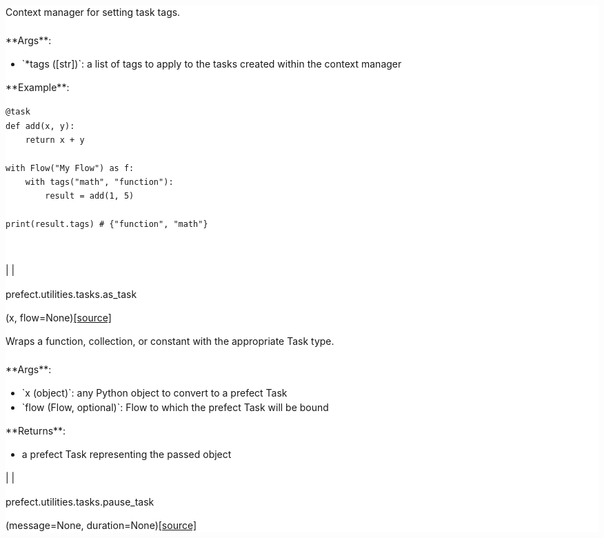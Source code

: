 <p class="methods">Context manager for setting task tags.<br><br>**Args**:     <ul class="args"><li class="args">`*tags ([str])`: a list of tags to apply to the tasks created within         the context manager</li></ul>**Example**: <br><pre class="language-python"><code class="language-python"><span class="token decorator">@task</span><br><span class="token keyword">def</span> <span class="token function">add</span><span class="token punctuation">(</span>x<span class="token punctuation">,</span> y<span class="token punctuation">)</span><span class="token punctuation">:</span><br>    <span class="token keyword">return</span> x <span class="token operator">+</span> y<br><br><span class="token keyword">with</span> Flow<span class="token punctuation">(</span><span class="token string">"</span><span class="token string">My Flow</span><span class="token string">"</span><span class="token punctuation">)</span> <span class="token keyword">as</span> f<span class="token punctuation">:</span><br>    <span class="token keyword">with</span> tags<span class="token punctuation">(</span><span class="token string">"</span><span class="token string">math</span><span class="token string">"</span><span class="token punctuation">,</span> <span class="token string">"</span><span class="token string">function</span><span class="token string">"</span><span class="token punctuation">)</span><span class="token punctuation">:</span><br>        result <span class="token operator">=</span> add<span class="token punctuation">(</span><span class="token number">1</span><span class="token punctuation">,</span> <span class="token number">5</span><span class="token punctuation">)</span><br><br><span class="token builtin">print</span><span class="token punctuation">(</span>result<span class="token operator">.</span>tags<span class="token punctuation">)</span> <span class="token comment"># {"function", "math"}</span><br></code></pre><br></p>|
 | <div class='method-sig' id='prefect-utilities-tasks-as-task'><p class="prefect-class">prefect.utilities.tasks.as_task</p>(x, flow=None)<span class="source"><a href="https://github.com/PrefectHQ/prefect/blob/master/src/prefect/utilities/tasks.py#L48">[source]</a></span></div>
<p class="methods">Wraps a function, collection, or constant with the appropriate Task type.<br><br>**Args**:     <ul class="args"><li class="args">`x (object)`: any Python object to convert to a prefect Task     </li><li class="args">`flow (Flow, optional)`: Flow to which the prefect Task will be bound</li></ul>**Returns**:     <ul class="args"><li class="args">a prefect Task representing the passed object</li></ul></p>|
 | <div class='method-sig' id='prefect-utilities-tasks-pause-task'><p class="prefect-class">prefect.utilities.tasks.pause_task</p>(message=None, duration=None)<span class="source"><a href="https://github.com/PrefectHQ/prefect/blob/master/src/prefect/utilities/tasks.py#L89">[source]</a></span></div>
